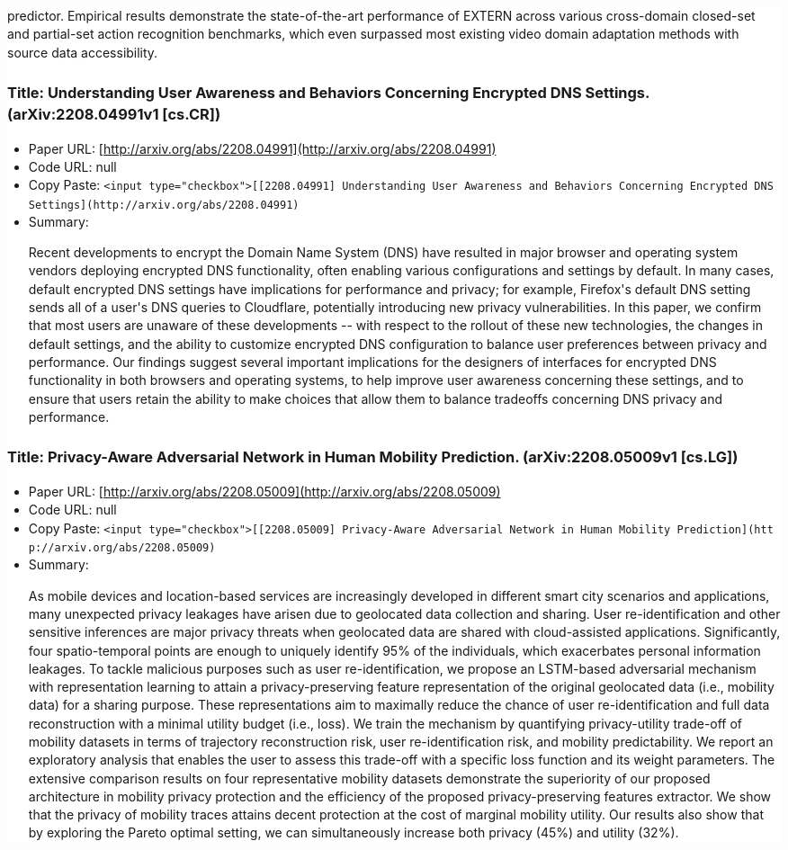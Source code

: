 predictor. Empirical results demonstrate the state-of-the-art performance of
EXTERN across various cross-domain closed-set and partial-set action
recognition benchmarks, which even surpassed most existing video domain
adaptation methods with source data accessibility.
</p>

### Title: Understanding User Awareness and Behaviors Concerning Encrypted DNS Settings. (arXiv:2208.04991v1 [cs.CR])
* Paper URL: [http://arxiv.org/abs/2208.04991](http://arxiv.org/abs/2208.04991)
* Code URL: null
* Copy Paste: `<input type="checkbox">[[2208.04991] Understanding User Awareness and Behaviors Concerning Encrypted DNS Settings](http://arxiv.org/abs/2208.04991)`
* Summary: <p>Recent developments to encrypt the Domain Name System (DNS) have resulted in
major browser and operating system vendors deploying encrypted DNS
functionality, often enabling various configurations and settings by default.
In many cases, default encrypted DNS settings have implications for performance
and privacy; for example, Firefox's default DNS setting sends all of a user's
DNS queries to Cloudflare, potentially introducing new privacy vulnerabilities.
In this paper, we confirm that most users are unaware of these developments --
with respect to the rollout of these new technologies, the changes in default
settings, and the ability to customize encrypted DNS configuration to balance
user preferences between privacy and performance. Our findings suggest several
important implications for the designers of interfaces for encrypted DNS
functionality in both browsers and operating systems, to help improve user
awareness concerning these settings, and to ensure that users retain the
ability to make choices that allow them to balance tradeoffs concerning DNS
privacy and performance.
</p>

### Title: Privacy-Aware Adversarial Network in Human Mobility Prediction. (arXiv:2208.05009v1 [cs.LG])
* Paper URL: [http://arxiv.org/abs/2208.05009](http://arxiv.org/abs/2208.05009)
* Code URL: null
* Copy Paste: `<input type="checkbox">[[2208.05009] Privacy-Aware Adversarial Network in Human Mobility Prediction](http://arxiv.org/abs/2208.05009)`
* Summary: <p>As mobile devices and location-based services are increasingly developed in
different smart city scenarios and applications, many unexpected privacy
leakages have arisen due to geolocated data collection and sharing. User
re-identification and other sensitive inferences are major privacy threats when
geolocated data are shared with cloud-assisted applications. Significantly,
four spatio-temporal points are enough to uniquely identify 95\% of the
individuals, which exacerbates personal information leakages. To tackle
malicious purposes such as user re-identification, we propose an LSTM-based
adversarial mechanism with representation learning to attain a
privacy-preserving feature representation of the original geolocated data
(i.e., mobility data) for a sharing purpose. These representations aim to
maximally reduce the chance of user re-identification and full data
reconstruction with a minimal utility budget (i.e., loss). We train the
mechanism by quantifying privacy-utility trade-off of mobility datasets in
terms of trajectory reconstruction risk, user re-identification risk, and
mobility predictability. We report an exploratory analysis that enables the
user to assess this trade-off with a specific loss function and its weight
parameters. The extensive comparison results on four representative mobility
datasets demonstrate the superiority of our proposed architecture in mobility
privacy protection and the efficiency of the proposed privacy-preserving
features extractor. We show that the privacy of mobility traces attains decent
protection at the cost of marginal mobility utility. Our results also show that
by exploring the Pareto optimal setting, we can simultaneously increase both
privacy (45%) and utility (32%).
</p>
